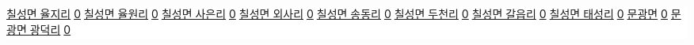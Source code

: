 
  <tr class="item">
    <td><a href="충청북도 괴산군 칠성면 율지리">칠성면 율지리</a></td>
    <td><a href="충청북도 괴산군 칠성면 율지리">0</a></td>
  </tr>
    

  <tr class="item">
    <td><a href="충청북도 괴산군 칠성면 율원리">칠성면 율원리</a></td>
    <td><a href="충청북도 괴산군 칠성면 율원리">0</a></td>
  </tr>
    

  <tr class="item">
    <td><a href="충청북도 괴산군 칠성면 사은리">칠성면 사은리</a></td>
    <td><a href="충청북도 괴산군 칠성면 사은리">0</a></td>
  </tr>
    

  <tr class="item">
    <td><a href="충청북도 괴산군 칠성면 외사리">칠성면 외사리</a></td>
    <td><a href="충청북도 괴산군 칠성면 외사리">0</a></td>
  </tr>
    

  <tr class="item">
    <td><a href="충청북도 괴산군 칠성면 송동리">칠성면 송동리</a></td>
    <td><a href="충청북도 괴산군 칠성면 송동리">0</a></td>
  </tr>
    

  <tr class="item">
    <td><a href="충청북도 괴산군 칠성면 두천리">칠성면 두천리</a></td>
    <td><a href="충청북도 괴산군 칠성면 두천리">0</a></td>
  </tr>
    

  <tr class="item">
    <td><a href="충청북도 괴산군 칠성면 갈읍리">칠성면 갈읍리</a></td>
    <td><a href="충청북도 괴산군 칠성면 갈읍리">0</a></td>
  </tr>
    

  <tr class="item">
    <td><a href="충청북도 괴산군 칠성면 태성리">칠성면 태성리</a></td>
    <td><a href="충청북도 괴산군 칠성면 태성리">0</a></td>
  </tr>
    

  <tr class="item">
    <td><a href="충청북도 괴산군 문광면">문광면</a></td>
    <td><a href="충청북도 괴산군 문광면">0</a></td>
  </tr>
    

  <tr class="item">
    <td><a href="충청북도 괴산군 문광면 광덕리">문광면 광덕리</a></td>
    <td><a href="충청북도 괴산군 문광면 광덕리">0</a></td>
  </tr>
    